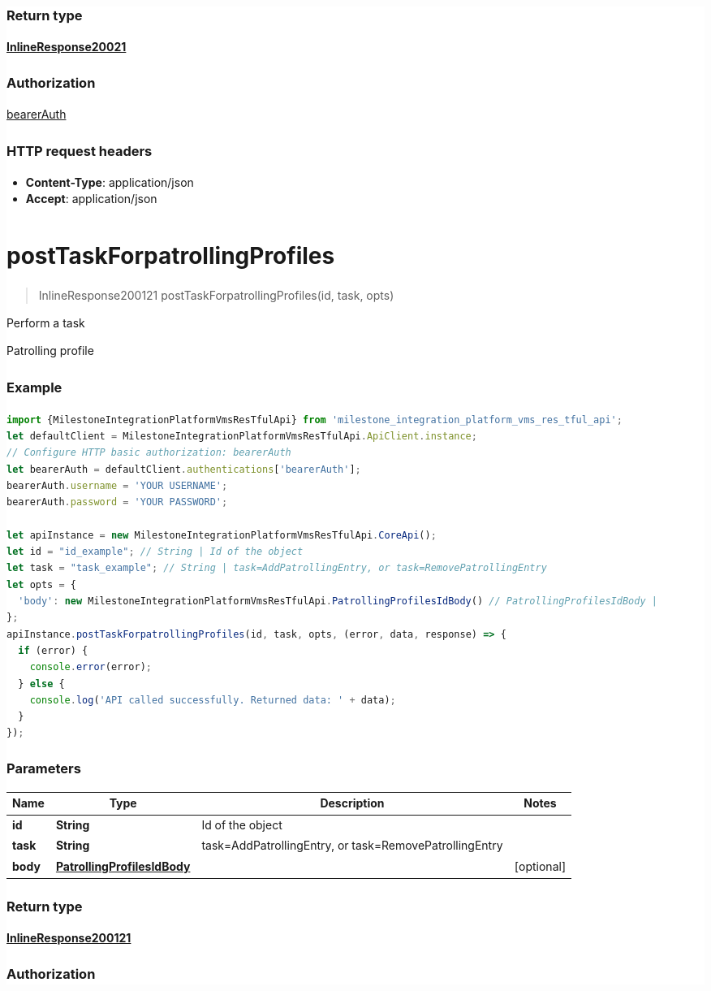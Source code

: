 ### Return type

[**InlineResponse20021**](InlineResponse20021.md)

### Authorization

[bearerAuth](../README.md#bearerAuth)

### HTTP request headers

 - **Content-Type**: application/json
 - **Accept**: application/json

<a name="postTaskForpatrollingProfiles"></a>
# **postTaskForpatrollingProfiles**
> InlineResponse200121 postTaskForpatrollingProfiles(id, task, opts)

Perform a task

Patrolling profile

### Example
```javascript
import {MilestoneIntegrationPlatformVmsResTfulApi} from 'milestone_integration_platform_vms_res_tful_api';
let defaultClient = MilestoneIntegrationPlatformVmsResTfulApi.ApiClient.instance;
// Configure HTTP basic authorization: bearerAuth
let bearerAuth = defaultClient.authentications['bearerAuth'];
bearerAuth.username = 'YOUR USERNAME';
bearerAuth.password = 'YOUR PASSWORD';

let apiInstance = new MilestoneIntegrationPlatformVmsResTfulApi.CoreApi();
let id = "id_example"; // String | Id of the object
let task = "task_example"; // String | task=AddPatrollingEntry, or task=RemovePatrollingEntry
let opts = { 
  'body': new MilestoneIntegrationPlatformVmsResTfulApi.PatrollingProfilesIdBody() // PatrollingProfilesIdBody | 
};
apiInstance.postTaskForpatrollingProfiles(id, task, opts, (error, data, response) => {
  if (error) {
    console.error(error);
  } else {
    console.log('API called successfully. Returned data: ' + data);
  }
});
```

### Parameters

Name | Type | Description  | Notes
------------- | ------------- | ------------- | -------------
 **id** | **String**| Id of the object | 
 **task** | **String**| task&#x3D;AddPatrollingEntry, or task&#x3D;RemovePatrollingEntry | 
 **body** | [**PatrollingProfilesIdBody**](PatrollingProfilesIdBody.md)|  | [optional] 

### Return type

[**InlineResponse200121**](InlineResponse200121.md)

### Authorization


